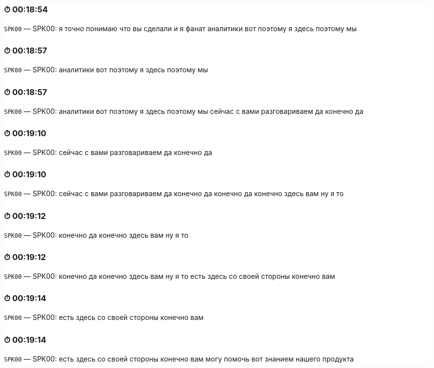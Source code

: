 <a id="tc001854"></a>

### ⏱ 00:18:54

`SPK00` — SPK00:  я точно понимаю что вы сделали и я фанат аналитики вот поэтому я здесь поэтому мы

<a id="tc001857"></a>

### ⏱ 00:18:57

`SPK00` — SPK00:  аналитики вот поэтому я здесь поэтому мы

<a id="tc001857"></a>

### ⏱ 00:18:57

`SPK00` — SPK00:  аналитики вот поэтому я здесь поэтому мы сейчас с вами разговариваем да конечно да

<a id="tc001910"></a>

### ⏱ 00:19:10

`SPK00` — SPK00:  сейчас с вами разговариваем да конечно да

<a id="tc001910"></a>

### ⏱ 00:19:10

`SPK00` — SPK00:  сейчас с вами разговариваем да конечно да конечно да конечно здесь вам ну я то

<a id="tc001912"></a>

### ⏱ 00:19:12

`SPK00` — SPK00:  конечно да конечно здесь вам ну я то

<a id="tc001912"></a>

### ⏱ 00:19:12

`SPK00` — SPK00:  конечно да конечно здесь вам ну я то есть здесь со своей стороны конечно вам

<a id="tc001914"></a>

### ⏱ 00:19:14

`SPK00` — SPK00:  есть здесь со своей стороны конечно вам

<a id="tc001914"></a>

### ⏱ 00:19:14

`SPK00` — SPK00:  есть здесь со своей стороны конечно вам могу помочь вот знанием нашего продукта

<a id="tc001918"></a>
